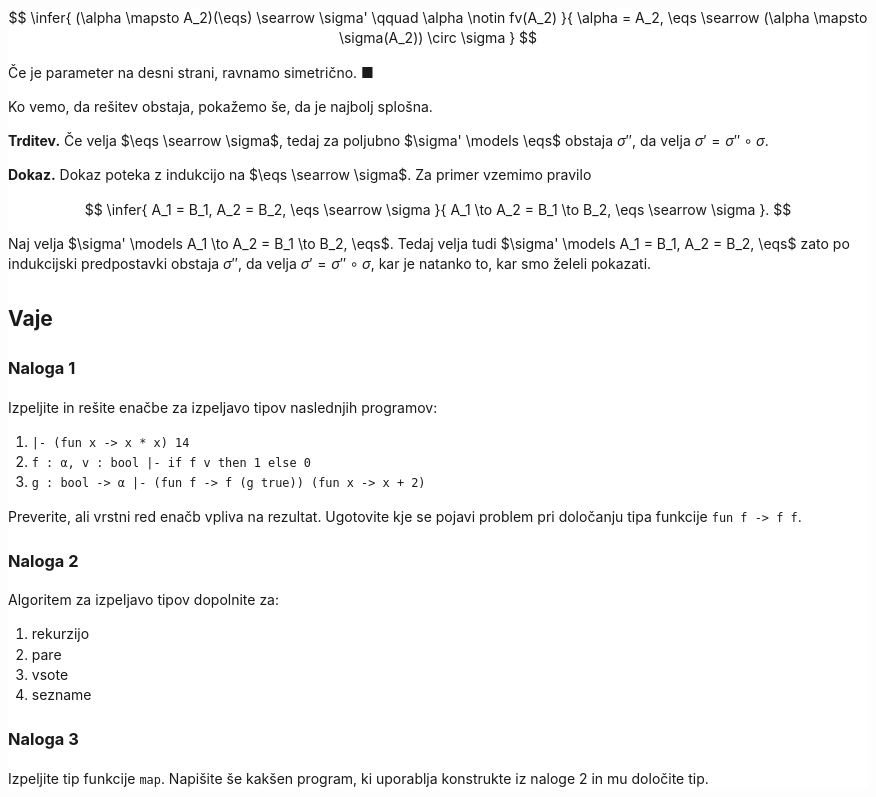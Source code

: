 
$$
\infer{
  (\alpha \mapsto A_2)(\eqs) \searrow \sigma' \qquad
  \alpha \notin fv(A_2)
}{
  \alpha = A_2, \eqs \searrow (\alpha \mapsto \sigma(A_2)) \circ \sigma
}
$$

Če je parameter na desni strani, ravnamo simetrično. ■

Ko vemo, da rešitev obstaja, pokažemo še, da je najbolj splošna.

**Trditev.** Če velja $\eqs \searrow \sigma$, tedaj za poljubno $\sigma' \models \eqs$ obstaja $\sigma''$, da velja $\sigma' = \sigma'' \circ \sigma$.

**Dokaz.** Dokaz poteka z indukcijo na $\eqs \searrow \sigma$. Za primer vzemimo pravilo

$$
\infer{
  A_1 = B_1, A_2 = B_2, \eqs \searrow \sigma
}{
  A_1 \to A_2 = B_1 \to B_2, \eqs \searrow \sigma
}.
$$

Naj velja $\sigma' \models A_1 \to A_2 = B_1 \to B_2, \eqs$. Tedaj velja tudi $\sigma' \models A_1 = B_1, A_2 = B_2, \eqs$ zato po indukcijski predpostavki obstaja $\sigma''$, da velja $\sigma' = \sigma'' \circ \sigma$, kar je natanko to, kar smo želeli pokazati.

## Vaje

### Naloga 1

Izpeljite in rešite enačbe za izpeljavo tipov naslednjih programov:

1. `|- (fun x -> x * x) 14`
2. `f : α, v : bool |- if f v then 1 else 0`
3. `g : bool -> α |- (fun f -> f (g true)) (fun x -> x + 2)`

Preverite, ali vrstni red enačb vpliva na rezultat. Ugotovite kje se pojavi problem pri določanju tipa funkcije `fun f -> f f`.

### Naloga 2

Algoritem za izpeljavo tipov dopolnite za:

1. rekurzijo
2. pare
3. vsote
4. sezname

### Naloga 3

Izpeljite tip funkcije `map`. Napišite še kakšen program, ki uporablja konstrukte iz naloge 2 in mu določite tip.
